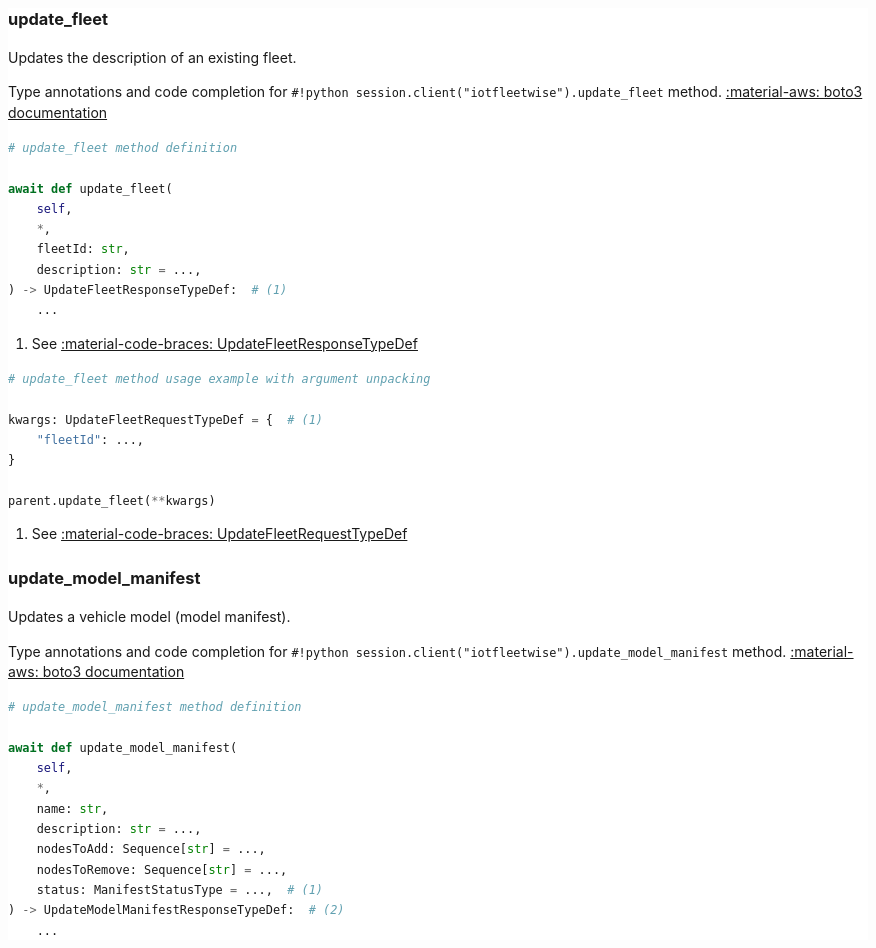 ### update\_fleet

Updates the description of an existing fleet.

Type annotations and code completion for `#!python session.client("iotfleetwise").update_fleet` method.
[:material-aws: boto3 documentation](https://boto3.amazonaws.com/v1/documentation/api/latest/reference/services/iotfleetwise.html#IoTFleetWise.Client)

```python
# update_fleet method definition

await def update_fleet(
    self,
    *,
    fleetId: str,
    description: str = ...,
) -> UpdateFleetResponseTypeDef:  # (1)
    ...
```

1. See [:material-code-braces: UpdateFleetResponseTypeDef](./type_defs.md#updatefleetresponsetypedef)


```python
# update_fleet method usage example with argument unpacking

kwargs: UpdateFleetRequestTypeDef = {  # (1)
    "fleetId": ...,
}

parent.update_fleet(**kwargs)
```

1. See [:material-code-braces: UpdateFleetRequestTypeDef](./type_defs.md#updatefleetrequesttypedef)

### update\_model\_manifest

Updates a vehicle model (model manifest).

Type annotations and code completion for `#!python session.client("iotfleetwise").update_model_manifest` method.
[:material-aws: boto3 documentation](https://boto3.amazonaws.com/v1/documentation/api/latest/reference/services/iotfleetwise.html#IoTFleetWise.Client)

```python
# update_model_manifest method definition

await def update_model_manifest(
    self,
    *,
    name: str,
    description: str = ...,
    nodesToAdd: Sequence[str] = ...,
    nodesToRemove: Sequence[str] = ...,
    status: ManifestStatusType = ...,  # (1)
) -> UpdateModelManifestResponseTypeDef:  # (2)
    ...
```
